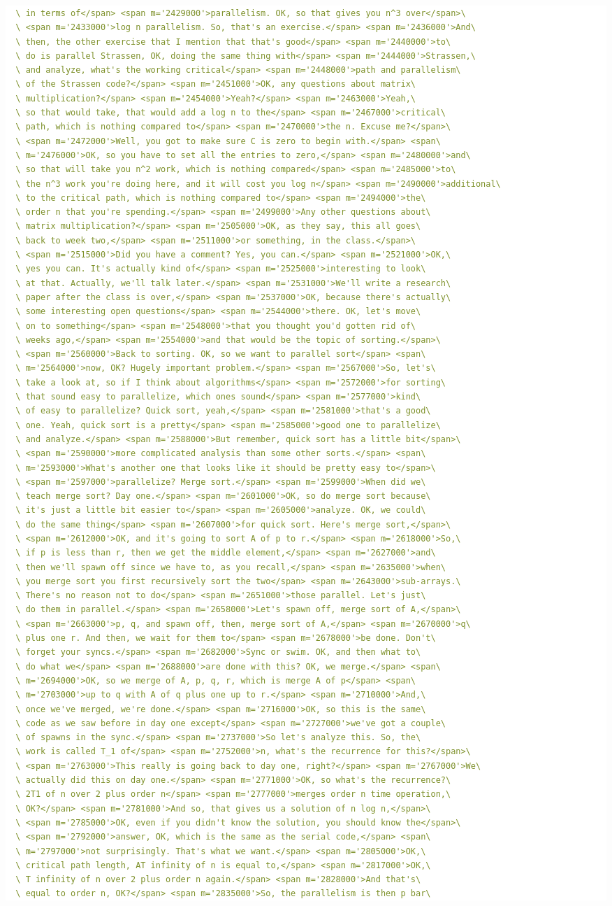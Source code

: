 ```yaml
  \ in terms of</span> <span m='2429000'>parallelism. OK, so that gives you n^3 over</span>\
  \ <span m='2433000'>log n parallelism. So, that's an exercise.</span> <span m='2436000'>And\
  \ then, the other exercise that I mention that that's good</span> <span m='2440000'>to\
  \ do is parallel Strassen, OK, doing the same thing with</span> <span m='2444000'>Strassen,\
  \ and analyze, what's the working critical</span> <span m='2448000'>path and parallelism\
  \ of the Strassen code?</span> <span m='2451000'>OK, any questions about matrix\
  \ multiplication?</span> <span m='2454000'>Yeah?</span> <span m='2463000'>Yeah,\
  \ so that would take, that would add a log n to the</span> <span m='2467000'>critical\
  \ path, which is nothing compared to</span> <span m='2470000'>the n. Excuse me?</span>\
  \ <span m='2472000'>Well, you got to make sure C is zero to begin with.</span> <span\
  \ m='2476000'>OK, so you have to set all the entries to zero,</span> <span m='2480000'>and\
  \ so that will take you n^2 work, which is nothing compared</span> <span m='2485000'>to\
  \ the n^3 work you're doing here, and it will cost you log n</span> <span m='2490000'>additional\
  \ to the critical path, which is nothing compared to</span> <span m='2494000'>the\
  \ order n that you're spending.</span> <span m='2499000'>Any other questions about\
  \ matrix multiplication?</span> <span m='2505000'>OK, as they say, this all goes\
  \ back to week two,</span> <span m='2511000'>or something, in the class.</span>\
  \ <span m='2515000'>Did you have a comment? Yes, you can.</span> <span m='2521000'>OK,\
  \ yes you can. It's actually kind of</span> <span m='2525000'>interesting to look\
  \ at that. Actually, we'll talk later.</span> <span m='2531000'>We'll write a research\
  \ paper after the class is over,</span> <span m='2537000'>OK, because there's actually\
  \ some interesting open questions</span> <span m='2544000'>there. OK, let's move\
  \ on to something</span> <span m='2548000'>that you thought you'd gotten rid of\
  \ weeks ago,</span> <span m='2554000'>and that would be the topic of sorting.</span>\
  \ <span m='2560000'>Back to sorting. OK, so we want to parallel sort</span> <span\
  \ m='2564000'>now, OK? Hugely important problem.</span> <span m='2567000'>So, let's\
  \ take a look at, so if I think about algorithms</span> <span m='2572000'>for sorting\
  \ that sound easy to parallelize, which ones sound</span> <span m='2577000'>kind\
  \ of easy to parallelize? Quick sort, yeah,</span> <span m='2581000'>that's a good\
  \ one. Yeah, quick sort is a pretty</span> <span m='2585000'>good one to parallelize\
  \ and analyze.</span> <span m='2588000'>But remember, quick sort has a little bit</span>\
  \ <span m='2590000'>more complicated analysis than some other sorts.</span> <span\
  \ m='2593000'>What's another one that looks like it should be pretty easy to</span>\
  \ <span m='2597000'>parallelize? Merge sort.</span> <span m='2599000'>When did we\
  \ teach merge sort? Day one.</span> <span m='2601000'>OK, so do merge sort because\
  \ it's just a little bit easier to</span> <span m='2605000'>analyze. OK, we could\
  \ do the same thing</span> <span m='2607000'>for quick sort. Here's merge sort,</span>\
  \ <span m='2612000'>OK, and it's going to sort A of p to r.</span> <span m='2618000'>So,\
  \ if p is less than r, then we get the middle element,</span> <span m='2627000'>and\
  \ then we'll spawn off since we have to, as you recall,</span> <span m='2635000'>when\
  \ you merge sort you first recursively sort the two</span> <span m='2643000'>sub-arrays.\
  \ There's no reason not to do</span> <span m='2651000'>those parallel. Let's just\
  \ do them in parallel.</span> <span m='2658000'>Let's spawn off, merge sort of A,</span>\
  \ <span m='2663000'>p, q, and spawn off, then, merge sort of A,</span> <span m='2670000'>q\
  \ plus one r. And then, we wait for them to</span> <span m='2678000'>be done. Don't\
  \ forget your syncs.</span> <span m='2682000'>Sync or swim. OK, and then what to\
  \ do what we</span> <span m='2688000'>are done with this? OK, we merge.</span> <span\
  \ m='2694000'>OK, so we merge of A, p, q, r, which is merge A of p</span> <span\
  \ m='2703000'>up to q with A of q plus one up to r.</span> <span m='2710000'>And,\
  \ once we've merged, we're done.</span> <span m='2716000'>OK, so this is the same\
  \ code as we saw before in day one except</span> <span m='2727000'>we've got a couple\
  \ of spawns in the sync.</span> <span m='2737000'>So let's analyze this. So, the\
  \ work is called T_1 of</span> <span m='2752000'>n, what's the recurrence for this?</span>\
  \ <span m='2763000'>This really is going back to day one, right?</span> <span m='2767000'>We\
  \ actually did this on day one.</span> <span m='2771000'>OK, so what's the recurrence?\
  \ 2T1 of n over 2 plus order n</span> <span m='2777000'>merges order n time operation,\
  \ OK?</span> <span m='2781000'>And so, that gives us a solution of n log n,</span>\
  \ <span m='2785000'>OK, even if you didn't know the solution, you should know the</span>\
  \ <span m='2792000'>answer, OK, which is the same as the serial code,</span> <span\
  \ m='2797000'>not surprisingly. That's what we want.</span> <span m='2805000'>OK,\
  \ critical path length, AT infinity of n is equal to,</span> <span m='2817000'>OK,\
  \ T infinity of n over 2 plus order n again.</span> <span m='2828000'>And that's\
  \ equal to order n, OK?</span> <span m='2835000'>So, the parallelism is then p bar\
```